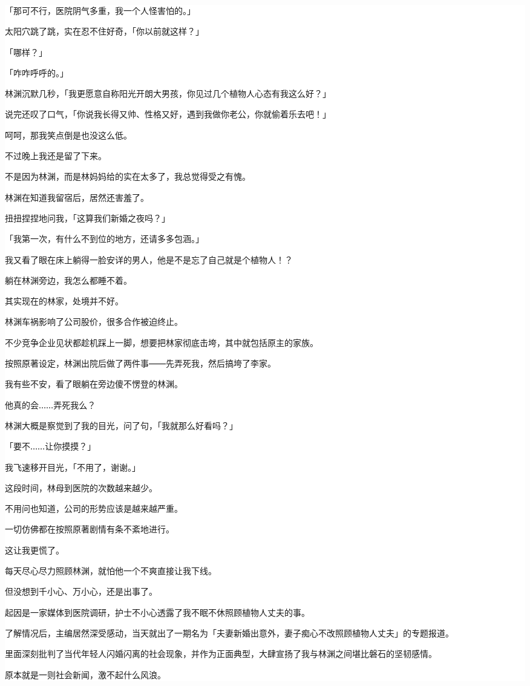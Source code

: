 「那可不行，医院阴气多重，我一个人怪害怕的。」

太阳穴跳了跳，实在忍不住好奇，「你以前就这样？」

「哪样？」

「咋咋呼呼的。」

林渊沉默几秒，「我更愿意自称阳光开朗大男孩，你见过几个植物人心态有我这么好？」

说完还叹了口气，「你说我长得又帅、性格又好，遇到我做你老公，你就偷着乐去吧！」

呵呵，那我笑点倒是也没这么低。

不过晚上我还是留了下来。

不是因为林渊，而是林妈妈给的实在太多了，我总觉得受之有愧。

林渊在知道我留宿后，居然还害羞了。

扭扭捏捏地问我，「这算我们新婚之夜吗？」

「我第一次，有什么不到位的地方，还请多多包涵。」

我又看了眼在床上躺得一脸安详的男人，他是不是忘了自己就是个植物人！？

躺在林渊旁边，我怎么都睡不着。

其实现在的林家，处境并不好。

林渊车祸影响了公司股价，很多合作被迫终止。

不少竞争企业见状都趁机踩上一脚，想要把林家彻底击垮，其中就包括原主的家族。

按照原著设定，林渊出院后做了两件事——先弄死我，然后搞垮了李家。

我有些不安，看了眼躺在旁边傻不愣登的林渊。

他真的会……弄死我么？

林渊大概是察觉到了我的目光，问了句，「我就那么好看吗？」

「要不……让你摸摸？」

我飞速移开目光，「不用了，谢谢。」

这段时间，林母到医院的次数越来越少。

不用问也知道，公司的形势应该是越来越严重。

一切仿佛都在按照原著剧情有条不紊地进行。

这让我更慌了。

每天尽心尽力照顾林渊，就怕他一个不爽直接让我下线。

但没想到千小心、万小心，还是出事了。

起因是一家媒体到医院调研，护士不小心透露了我不眠不休照顾植物人丈夫的事。

了解情况后，主编居然深受感动，当天就出了一期名为「夫妻新婚出意外，妻子痴心不改照顾植物人丈夫」的专题报道。

里面深刻批判了当代年轻人闪婚闪离的社会现象，并作为正面典型，大肆宣扬了我与林渊之间堪比磐石的坚韧感情。

原本就是一则社会新闻，激不起什么风浪。
